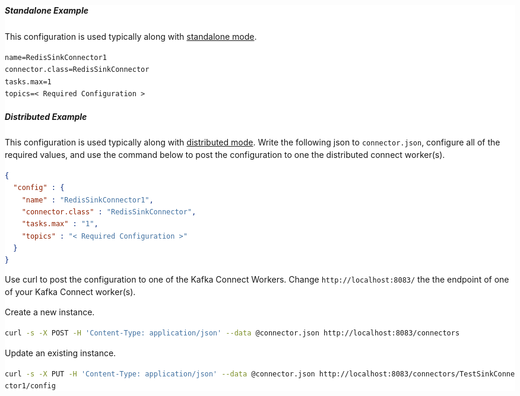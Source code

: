 
##### Standalone Example

This configuration is used typically along with [standalone mode](http://docs.confluent.io/current/connect/concepts.html#standalone-workers).

```properties
name=RedisSinkConnector1
connector.class=RedisSinkConnector
tasks.max=1
topics=< Required Configuration >
```

##### Distributed Example

This configuration is used typically along with [distributed mode](http://docs.confluent.io/current/connect/concepts.html#distributed-workers).
Write the following json to `connector.json`, configure all of the required values, and use the command below to
post the configuration to one the distributed connect worker(s).

```json
{
  "config" : {
    "name" : "RedisSinkConnector1",
    "connector.class" : "RedisSinkConnector",
    "tasks.max" : "1",
    "topics" : "< Required Configuration >"
  }
}
```

Use curl to post the configuration to one of the Kafka Connect Workers. Change `http://localhost:8083/` the the endpoint of
one of your Kafka Connect worker(s).

Create a new instance.
```bash
curl -s -X POST -H 'Content-Type: application/json' --data @connector.json http://localhost:8083/connectors
```

Update an existing instance.
```bash
curl -s -X PUT -H 'Content-Type: application/json' --data @connector.json http://localhost:8083/connectors/TestSinkConnector1/config
```



